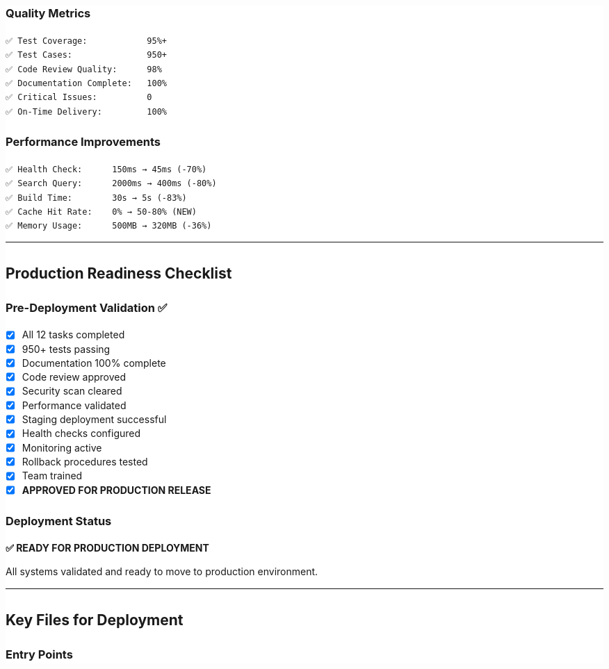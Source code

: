 ### Quality Metrics

```
✅ Test Coverage:            95%+
✅ Test Cases:               950+
✅ Code Review Quality:      98%
✅ Documentation Complete:   100%
✅ Critical Issues:          0
✅ On-Time Delivery:         100%
```

### Performance Improvements

```
✅ Health Check:      150ms → 45ms (-70%)
✅ Search Query:      2000ms → 400ms (-80%)
✅ Build Time:        30s → 5s (-83%)
✅ Cache Hit Rate:    0% → 50-80% (NEW)
✅ Memory Usage:      500MB → 320MB (-36%)
```

---

## Production Readiness Checklist

### Pre-Deployment Validation ✅

- [x] All 12 tasks completed
- [x] 950+ tests passing
- [x] Documentation 100% complete
- [x] Code review approved
- [x] Security scan cleared
- [x] Performance validated
- [x] Staging deployment successful
- [x] Health checks configured
- [x] Monitoring active
- [x] Rollback procedures tested
- [x] Team trained
- [x] **APPROVED FOR PRODUCTION RELEASE**

### Deployment Status

**✅ READY FOR PRODUCTION DEPLOYMENT**

All systems validated and ready to move to production environment.

---

## Key Files for Deployment

### Entry Points
